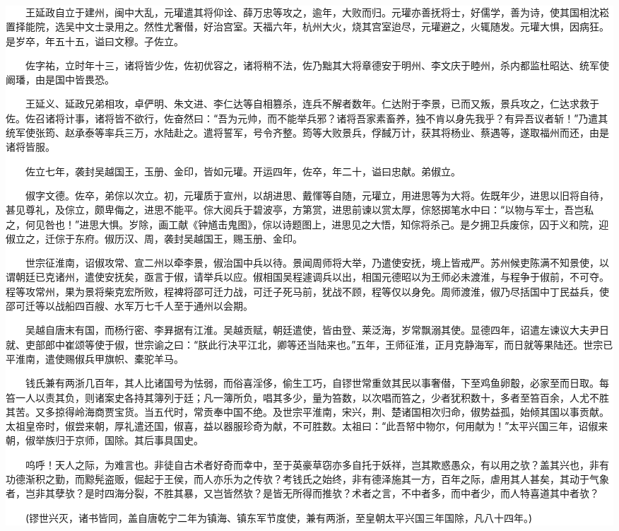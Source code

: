 　　王延政自立于建州，闽中大乱，元瓘遣其将仰诠、薛万忠等攻之，逾年，大败而归。元瓘亦善抚将士，好儒学，善为诗，使其国相沈崧置择能院，选吴中文士录用之。然性尤奢僣，好治宫室。天福六年，杭州大火，烧其宫室迨尽，元瓘避之，火辄随发。元瓘大惧，因病狂。是岁卒，年五十五，谥曰文穆。子佐立。

　　佐字祐，立时年十三，诸将皆少佐，佐初优容之，诸将稍不法，佐乃黜其大将章德安于明州、李文庆于睦州，杀内都监杜昭达、统军使阚璠，由是国中皆畏恐。

　　王延义、延政兄弟相攻，卓俨明、朱文进、李仁达等自相篡杀，连兵不解者数年。仁达附于李景，已而又叛，景兵攻之，仁达求救于佐。佐召诸将计事，诸将皆不欲行，佐奋然曰：“吾为元帅，而不能举兵邪？诸将吾家素畜养，独不肯以身先我乎？有异吾议者斩！”乃遣其统军使张筠、赵承泰等率兵三万，水陆赴之。遣将誓军，号令齐整。筠等大败景兵，俘馘万计，获其将杨业、蔡遇等，遂取福州而还，由是诸将皆服。

　　佐立七年，袭封吴越国王，玉册、金印，皆如元瓘。开运四年，佐卒，年二十，谥曰忠献。弟俶立。

　　俶字文德。佐卒，弟倧以次立。初，元瓘质于宣州，以胡进思、戴惲等自随，元瓘立，用进思等为大将。佐既年少，进思以旧将自待，甚见尊礼，及倧立，颇卑侮之，进思不能平。倧大阅兵于碧波亭，方第赏，进思前谏以赏太厚，倧怒掷笔水中曰：“以物与军士，吾岂私之，何见咎也！”进思大惧。岁除，画工献《钟馗击鬼图》，倧以诗题图上，进思见之大悟，知倧将杀己。是夕拥卫兵废倧，囚于义和院，迎俶立之，迁倧于东府。俶历汉、周，袭封吴越国王，赐玉册、金印。

　　世宗征淮南，诏俶攻常、宣二州以牵李景，俶治国中兵以待。景闻周师将大举，乃遣使安抚，境上皆戒严。苏州候吏陈满不知景使，以谓朝廷已克诸州，遣使安抚矣，亟言于俶，请举兵以应。俶相国吴程遽调兵以出，相国元德昭以为王师必未渡淮，与程争于俶前，不可夺。程等攻常州，果为景将柴克宏所败，程裨将邵可迁力战，可迁子死马前，犹战不顾，程等仅以身免。周师渡淮，俶乃尽括国中丁民益兵，使邵可迁等以战船四百艘、水军万七千人至于通州以会期。

　　吴越自唐末有国，而杨行密、李昪据有江淮。吴越贡赋，朝廷遣使，皆由登、莱泛海，岁常飘溺其使。显德四年，诏遣左谏议大夫尹日就、吏部郎中崔颂等使于俶，世宗谕之曰：“朕此行决平江北，卿等还当陆来也。”五年，王师征淮，正月克静海军，而日就等果陆还。世宗已平淮南，遣使赐俶兵甲旗帜、橐驼羊马。

　　钱氏兼有两浙几百年，其人比诸国号为怯弱，而俗喜淫侈，偷生工巧，自镠世常重敛其民以事奢僣，下至鸡鱼卵鷇，必家至而日取。每笞一人以责其负，则诸案史各持其簿列于廷；凡一簿所负，唱其多少，量为笞数，以次唱而笞之，少者犹积数十，多者至笞百余，人尤不胜其苦。又多掠得岭海商贾宝货。当五代时，常贡奉中国不绝。及世宗平淮南，宋兴，荆、楚诸国相次归命，俶势益孤，始倾其国以事贡献。太祖皇帝时，俶尝来朝，厚礼遣还国，俶喜，益以器服珍奇为献，不可胜数。太祖曰：“此吾帑中物尔，何用献为！”太平兴国三年，诏俶来朝，俶举族归于京师，国除。其后事具国史。

　　呜呼！天人之际，为难言也。非徒自古术者好奇而幸中，至于英豪草窃亦多自托于妖祥，岂其欺惑愚众，有以用之欤？盖其兴也，非有功德渐积之勤，而黥髡盗贩，倔起于王侯，而人亦乐为之传欤？考钱氏之始终，非有德泽施其一方，百年之际，虐用其人甚矣，其动于气象者，岂非其孽欤？是时四海分裂，不胜其暴，又岂皆然欤？是皆无所得而推欤？术者之言，不中者多，而中者少，而人特喜道其中者欤？

　　(镠世兴灭，诸书皆同，盖自唐乾宁二年为镇海、镇东军节度使，兼有两浙，至皇朝太平兴国三年国除，凡八十四年。)